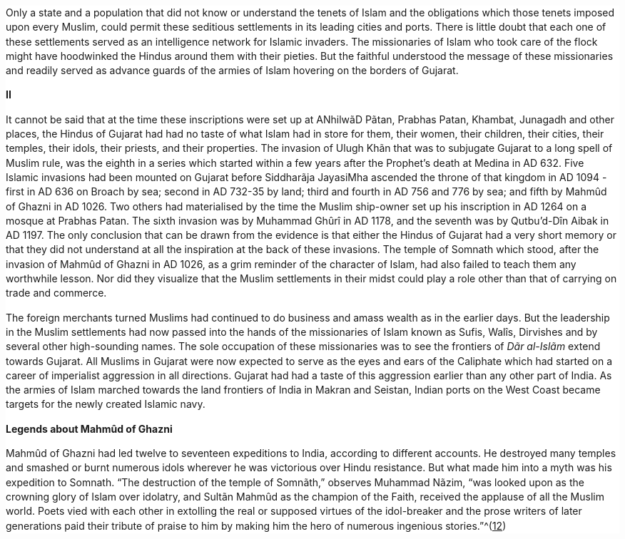 Only a state and a population that did not know or understand the tenets
of Islam and the obligations which those tenets imposed upon every
Muslim, could permit these seditious settlements in its leading cities
and ports. There is little doubt that each one of these settlements
served as an intelligence network for Islamic invaders. The missionaries
of Islam who took care of the flock might have hoodwinked the Hindus
around them with their pieties. But the faithful understood the message
of these missionaries and readily served as advance guards of the armies
of Islam hovering on the borders of Gujarat.  
 

**II**

It cannot be said that at the time these inscriptions were set up at
ANhilwãD Pãtan, Prabhas Patan, Khambat, Junagadh and other places, the
Hindus of Gujarat had had no taste of what Islam had in store for them,
their women, their children, their cities, their temples, their idols,
their priests, and their properties.  The invasion of Ulugh Khãn that
was to subjugate Gujarat to a long spell of Muslim rule, was the eighth
in a series which started within a few years after the Prophet’s death
at Medina in AD 632. Five Islamic invasions had been mounted on Gujarat
before Siddharãja JayasiMha ascended the throne of that kingdom in AD
1094 - first in AD 636 on Broach by sea; second in AD 732-35 by land;
third and fourth in AD 756 and 776 by sea; and fifth by Mahmûd of Ghazni
in AD 1026. Two others had materialised by the time the Muslim
ship-owner set up his inscription in AD 1264 on a mosque at Prabhas
Patan. The sixth invasion was by Muhammad Ghûrî in AD 1178, and the
seventh was by Qutbu’d-Dîn Aibak in AD 1197. The only conclusion that
can be drawn from the evidence is that either the Hindus of Gujarat had
a very short memory or that they did not understand at all the
inspiration at the back of these invasions. The temple of Somnath which
stood, after the invasion of Mahmûd of Ghazni in AD 1026, as a grim
reminder of the character of Islam, had also failed to teach them any
worthwhile lesson. Nor did they visualize that the Muslim settlements in
their midst could play a role other than that of carrying on trade and
commerce.

The foreign merchants turned Muslims had continued to do business and
amass wealth as in the earlier days. But the leadership in the Muslim
settlements had now passed into the hands of the missionaries of Islam
known as Sufis, Walîs, Dirvishes and by several other high-sounding
names. The sole occupation of these missionaries was to see the
frontiers of *Dãr al-Islãm* extend towards Gujarat. All Muslims in
Gujarat were now expected to serve as the eyes and ears of the Caliphate
which had started on a career of imperialist aggression in all
directions. Gujarat had had a taste of this aggression earlier than any
other part of India. As the armies of Islam marched towards the land
frontiers of India in Makran and Seistan, Indian ports on the West Coast
became targets for the newly created Islamic navy.  
 

**Legends about Mahmûd of Ghazni**

Mahmûd of Ghazni had led twelve to seventeen expeditions to India,
according to different accounts. He destroyed many temples and smashed
or burnt numerous idols wherever he was victorious over Hindu
resistance. But what made him into a myth was his expedition to Somnath.
“The destruction of the temple of Somnãth,” observes Muhammad Nãzim,
“was looked upon as the crowning glory of Islam over idolatry, and
Sultãn Mahmûd as the champion of the Faith, received the applause of all
the Muslim world.  Poets vied with each other in extolling the real or
supposed virtues of the idol-breaker and the prose writers of later
generations paid their tribute of praise to him by making him the hero
of numerous ingenious stories.”^([12](#12))
